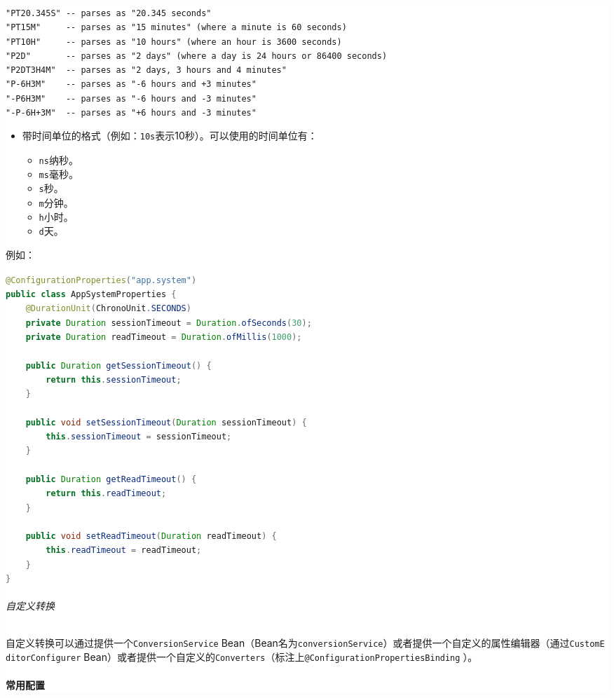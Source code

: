   ```
  "PT20.345S" -- parses as "20.345 seconds"
  "PT15M"     -- parses as "15 minutes" (where a minute is 60 seconds)
  "PT10H"     -- parses as "10 hours" (where an hour is 3600 seconds)
  "P2D"       -- parses as "2 days" (where a day is 24 hours or 86400 seconds)
  "P2DT3H4M"  -- parses as "2 days, 3 hours and 4 minutes"
  "P-6H3M"    -- parses as "-6 hours and +3 minutes"
  "-P6H3M"    -- parses as "-6 hours and -3 minutes"
  "-P-6H+3M"  -- parses as "+6 hours and -3 minutes"
  ```

- 带时间单位的格式（例如：`10s`表示10秒）。可以使用的时间单位有：

  + `ns`纳秒。
  + `ms`毫秒。
  + `s`秒。
  + `m`分钟。
  + `h`小时。
  + `d`天。

例如：

```java
@ConfigurationProperties("app.system")
public class AppSystemProperties {
	@DurationUnit(ChronoUnit.SECONDS)
	private Duration sessionTimeout = Duration.ofSeconds(30);
	private Duration readTimeout = Duration.ofMillis(1000);

	public Duration getSessionTimeout() {
		return this.sessionTimeout;
	}

	public void setSessionTimeout(Duration sessionTimeout) {
		this.sessionTimeout = sessionTimeout;
	}

	public Duration getReadTimeout() {
		return this.readTimeout;
	}

	public void setReadTimeout(Duration readTimeout) {
		this.readTimeout = readTimeout;
	}
}
```



###### 自定义转换

自定义转换可以通过提供一个`ConversionService` Bean（Bean名为`conversionService`）或者提供一个自定义的属性编辑器（通过`CustomEditorConfigurer` Bean）或者提供一个自定义的`Converters`（标注上`@ConfigurationPropertiesBinding` ）。

#### 常用配置
